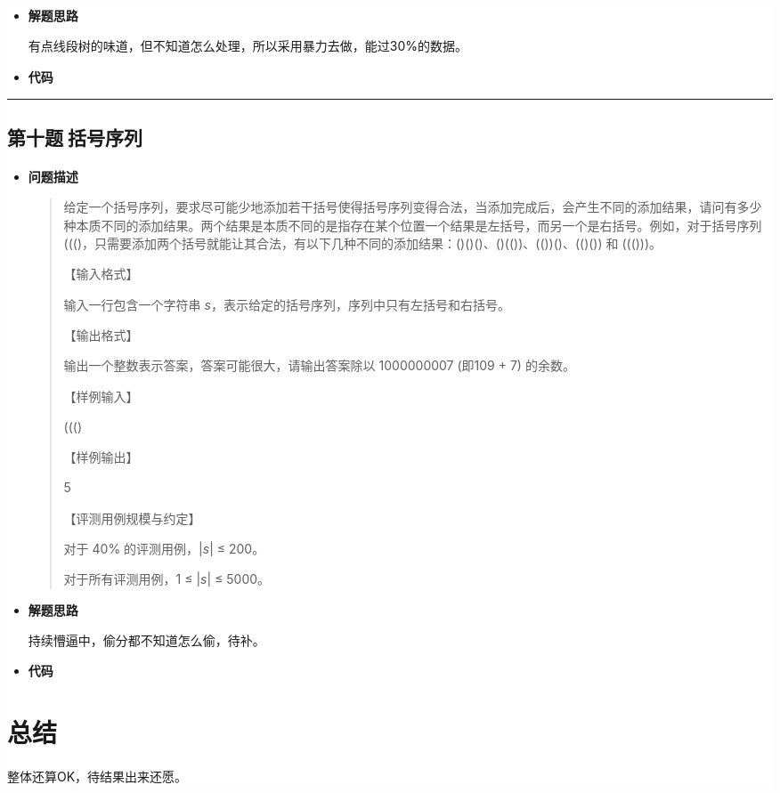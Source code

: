 * **解题思路**

  有点线段树的味道，但不知道怎么处理，所以采用暴力去做，能过$30\%$的数据。

* **代码**

****

## 第十题 括号序列

* **问题描述**

  >给定一个括号序列，要求尽可能少地添加若干括号使得括号序列变得合法，当添加完成后，会产生不同的添加结果，请问有多少种本质不同的添加结果。两个结果是本质不同的是指存在某个位置一个结果是左括号，而另一个是右括号。例如，对于括号序列 ((()，只需要添加两个括号就能让其合法，有以下几种不同的添加结果：()()()、()(())、(())()、(()()) 和 ((()))。
  >
  >【输入格式】
  >
  >输入一行包含一个字符串 *s*，表示给定的括号序列，序列中只有左括号和右括号。
  >
  >【输出格式】
  >
  >输出一个整数表示答案，答案可能很大，请输出答案除以 1000000007 (即109 + 7) 的余数。
  >
  >【样例输入】
  >
  >((()
  >
  >【样例输出】
  >
  >5
  >
  >【评测用例规模与约定】
  >
  >对于 40% 的评测用例，|*s*| ≤ 200。
  >
  >对于所有评测用例，1 ≤ |*s*| ≤ 5000。

* **解题思路**

  持续懵逼中，偷分都不知道怎么偷，待补。

* **代码**

# 总结

  整体还算OK，待结果出来还愿。